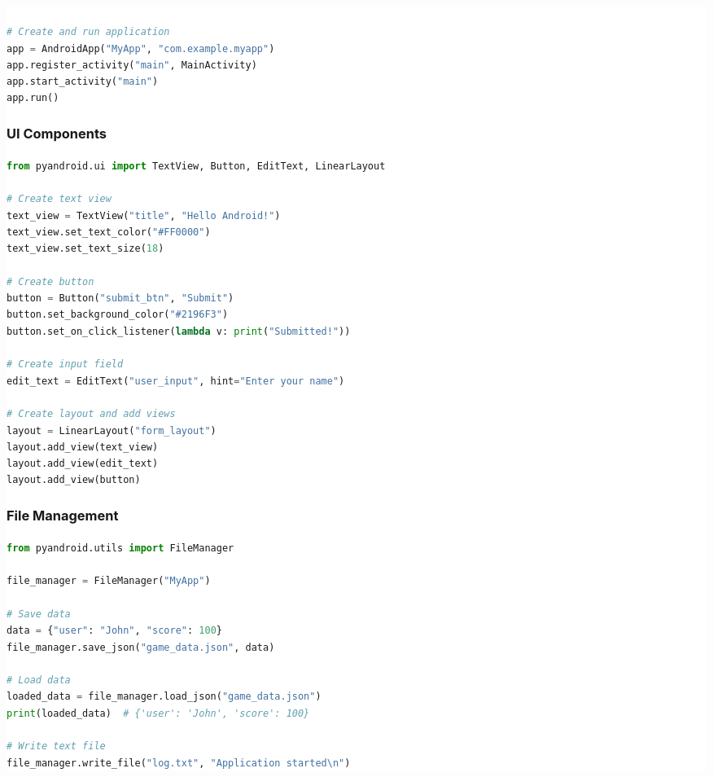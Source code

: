 ```python

# Create and run application
app = AndroidApp("MyApp", "com.example.myapp")
app.register_activity("main", MainActivity)
app.start_activity("main")
app.run()
```

### UI Components

```python
from pyandroid.ui import TextView, Button, EditText, LinearLayout

# Create text view
text_view = TextView("title", "Hello Android!")
text_view.set_text_color("#FF0000")
text_view.set_text_size(18)

# Create button
button = Button("submit_btn", "Submit")
button.set_background_color("#2196F3")
button.set_on_click_listener(lambda v: print("Submitted!"))

# Create input field
edit_text = EditText("user_input", hint="Enter your name")

# Create layout and add views
layout = LinearLayout("form_layout")
layout.add_view(text_view)
layout.add_view(edit_text)
layout.add_view(button)
```

### File Management

```python
from pyandroid.utils import FileManager

file_manager = FileManager("MyApp")

# Save data
data = {"user": "John", "score": 100}
file_manager.save_json("game_data.json", data)

# Load data
loaded_data = file_manager.load_json("game_data.json")
print(loaded_data)  # {'user': 'John', 'score': 100}

# Write text file
file_manager.write_file("log.txt", "Application started\n")
```
